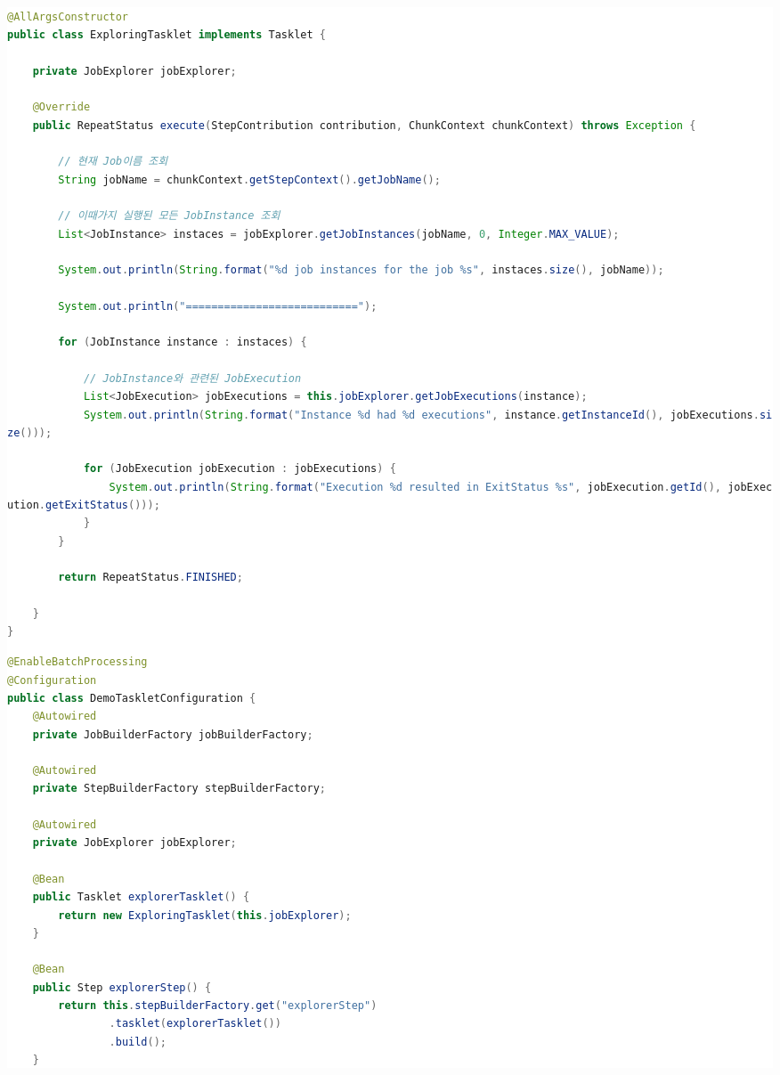 ```java
@AllArgsConstructor
public class ExploringTasklet implements Tasklet {

    private JobExplorer jobExplorer;

    @Override
    public RepeatStatus execute(StepContribution contribution, ChunkContext chunkContext) throws Exception {

        // 현재 Job이름 조회
        String jobName = chunkContext.getStepContext().getJobName();

        // 이때가지 실행된 모든 JobInstance 조회
        List<JobInstance> instaces = jobExplorer.getJobInstances(jobName, 0, Integer.MAX_VALUE);

        System.out.println(String.format("%d job instances for the job %s", instaces.size(), jobName));

        System.out.println("===========================");

        for (JobInstance instance : instaces) {

            // JobInstance와 관련된 JobExecution
            List<JobExecution> jobExecutions = this.jobExplorer.getJobExecutions(instance);
            System.out.println(String.format("Instance %d had %d executions", instance.getInstanceId(), jobExecutions.size()));

            for (JobExecution jobExecution : jobExecutions) {
                System.out.println(String.format("Execution %d resulted in ExitStatus %s", jobExecution.getId(), jobExecution.getExitStatus()));
            }
        }

        return RepeatStatus.FINISHED;

    }
}
```

```java
@EnableBatchProcessing
@Configuration
public class DemoTaskletConfiguration {
    @Autowired
    private JobBuilderFactory jobBuilderFactory;

    @Autowired
    private StepBuilderFactory stepBuilderFactory;

    @Autowired
    private JobExplorer jobExplorer;

    @Bean
    public Tasklet explorerTasklet() {
        return new ExploringTasklet(this.jobExplorer);
    }

    @Bean
    public Step explorerStep() {
        return this.stepBuilderFactory.get("explorerStep")
                .tasklet(explorerTasklet())
                .build();
    }

```